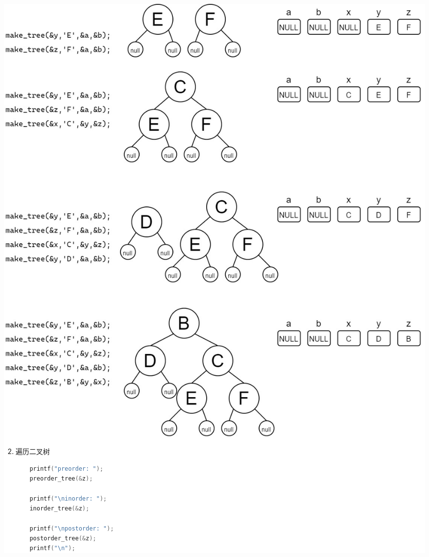    ![](../imgs/5-tree.jpg)

2. 遍历二叉树

   ```c
       printf("preorder: ");
       preorder_tree(&z);
   
       printf("\ninorder: ");
       inorder_tree(&z);
   
       printf("\npostorder: ");
       postorder_tree(&z);
       printf("\n");
   ```
